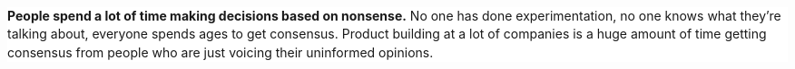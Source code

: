 **People spend a lot of time making decisions based on nonsense.** No one has done experimentation, no one knows what they&#8217;re talking about, everyone spends ages to get consensus. Product building at a lot of companies is a huge amount of time getting consensus from people who are just voicing their uninformed opinions.